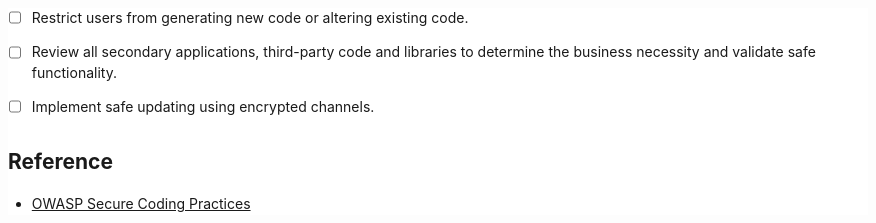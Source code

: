 - [ ]   Restrict users from generating new code or altering existing code.

- [ ]   Review all secondary applications, third-party code and libraries to determine the business necessity and validate safe functionality.

- [ ]   Implement safe updating using encrypted channels.

## Reference

- [OWASP Secure Coding Practices](https://owasp.org/www-project-secure-coding-practices-quick-reference-guide/stable-en/02-checklist/05-checklist.html)
